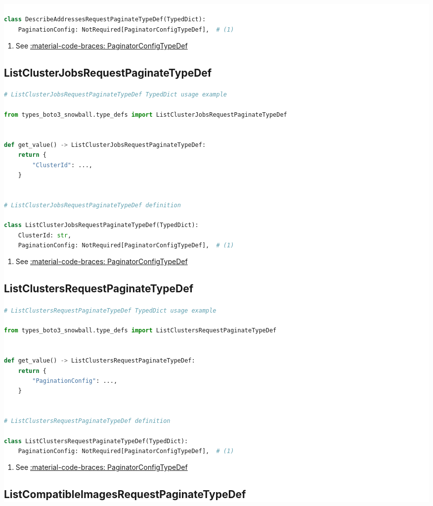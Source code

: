 ```python

class DescribeAddressesRequestPaginateTypeDef(TypedDict):
    PaginationConfig: NotRequired[PaginatorConfigTypeDef],  # (1)
```

1. See [:material-code-braces: PaginatorConfigTypeDef](./type_defs.md#paginatorconfigtypedef)

## ListClusterJobsRequestPaginateTypeDef

```python
# ListClusterJobsRequestPaginateTypeDef TypedDict usage example

from types_boto3_snowball.type_defs import ListClusterJobsRequestPaginateTypeDef


def get_value() -> ListClusterJobsRequestPaginateTypeDef:
    return {
        "ClusterId": ...,
    }


# ListClusterJobsRequestPaginateTypeDef definition

class ListClusterJobsRequestPaginateTypeDef(TypedDict):
    ClusterId: str,
    PaginationConfig: NotRequired[PaginatorConfigTypeDef],  # (1)
```

1. See [:material-code-braces: PaginatorConfigTypeDef](./type_defs.md#paginatorconfigtypedef)

## ListClustersRequestPaginateTypeDef

```python
# ListClustersRequestPaginateTypeDef TypedDict usage example

from types_boto3_snowball.type_defs import ListClustersRequestPaginateTypeDef


def get_value() -> ListClustersRequestPaginateTypeDef:
    return {
        "PaginationConfig": ...,
    }


# ListClustersRequestPaginateTypeDef definition

class ListClustersRequestPaginateTypeDef(TypedDict):
    PaginationConfig: NotRequired[PaginatorConfigTypeDef],  # (1)
```

1. See [:material-code-braces: PaginatorConfigTypeDef](./type_defs.md#paginatorconfigtypedef)

## ListCompatibleImagesRequestPaginateTypeDef
